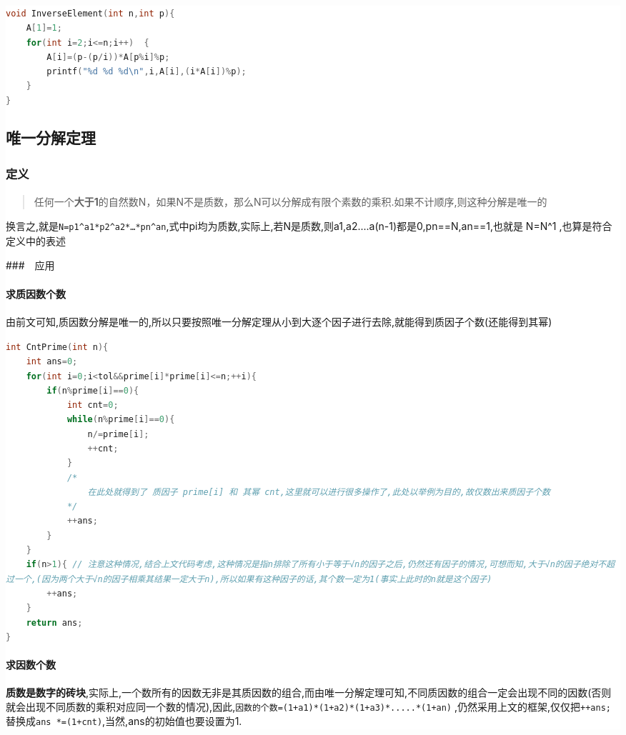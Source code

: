 ```c
void InverseElement(int n,int p){  
    A[1]=1;  
    for(int i=2;i<=n;i++)  {  
        A[i]=(p-(p/i))*A[p%i]%p;  
        printf("%d %d %d\n",i,A[i],(i*A[i])%p);  
    } 
}  
```



## 唯一分解定理

### 定义

> 任何一个**大于1**的自然数N，如果N不是质数，那么N可以分解成有限个素数的乘积.如果不计顺序,则这种分解是唯一的

换言之,就是```N=p1^a1*p2^a2*…*pn^an```,式中pi均为质数,实际上,若N是质数,则a1,a2....a(n-1)都是0,pn==N,an==1,也就是 N=N^1 ,也算是符合定义中的表述

###　应用

#### 求质因数个数

由前文可知,质因数分解是唯一的,所以只要按照唯一分解定理从小到大逐个因子进行去除,就能得到质因子个数(还能得到其幂)

```c
int CntPrime(int n){
    int ans=0;
    for(int i=0;i<tol&&prime[i]*prime[i]<=n;++i){
        if(n%prime[i]==0){
            int cnt=0;
            while(n%prime[i]==0){
                n/=prime[i];
                ++cnt;
            }
            /*
            	在此处就得到了 质因子 prime[i] 和 其幂 cnt,这里就可以进行很多操作了,此处以举例为目的,故仅数出来质因子个数 
            */
            ++ans;
        }
    }
    if(n>1){ // 注意这种情况,结合上文代码考虑,这种情况是指n排除了所有小于等于√n的因子之后,仍然还有因子的情况,可想而知,大于√n的因子绝对不超过一个,(因为两个大于√n的因子相乘其结果一定大于n),所以如果有这种因子的话,其个数一定为1(事实上此时的n就是这个因子)
        ++ans;
    }
    return ans;
}
```

#### 求因数个数

**质数是数字的砖块**,实际上,一个数所有的因数无非是其质因数的组合,而由唯一分解定理可知,不同质因数的组合一定会出现不同的因数(否则就会出现不同质数的乘积对应同一个数的情况),因此,```因数的个数=(1+a1)*(1+a2)*(1+a3)*.....*(1+an)``` ,仍然采用上文的框架,仅仅把```++ans;```替换成```ans *=(1+cnt)```,当然,ans的初始值也要设置为1.
